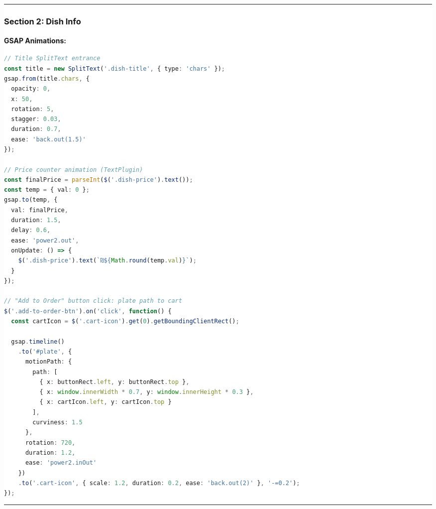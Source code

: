 ```typescript
```

---

### Section 2: Dish Info

**GSAP Animations:**

```typescript
// Title SplitText entrance
const title = new SplitText('.dish-title', { type: 'chars' });
gsap.from(title.chars, {
  opacity: 0,
  x: 50,
  rotation: 5,
  stagger: 0.03,
  duration: 0.7,
  ease: 'back.out(1.5)'
});

// Price counter animation (TextPlugin)
const finalPrice = parseInt($('.dish-price').text());
const temp = { val: 0 };
gsap.to(temp, {
  val: finalPrice,
  duration: 1.5,
  delay: 0.6,
  ease: 'power2.out',
  onUpdate: () => {
    $('.dish-price').text(`₪${Math.round(temp.val)}`);
  }
});

// "Add to Order" button click: plate path to cart
$('.add-to-order-btn').on('click', function() {
  const cartIcon = $('.cart-icon').get(0).getBoundingClientRect();

  gsap.timeline()
    .to('#plate', {
      motionPath: {
        path: [
          { x: buttonRect.left, y: buttonRect.top },
          { x: window.innerWidth * 0.7, y: window.innerHeight * 0.3 },
          { x: cartIcon.left, y: cartIcon.top }
        ],
        curviness: 1.5
      },
      rotation: 720,
      duration: 1.2,
      ease: 'power2.inOut'
    })
    .to('.cart-icon', { scale: 1.2, duration: 0.2, ease: 'back.out(2)' }, '-=0.2');
});
```

---